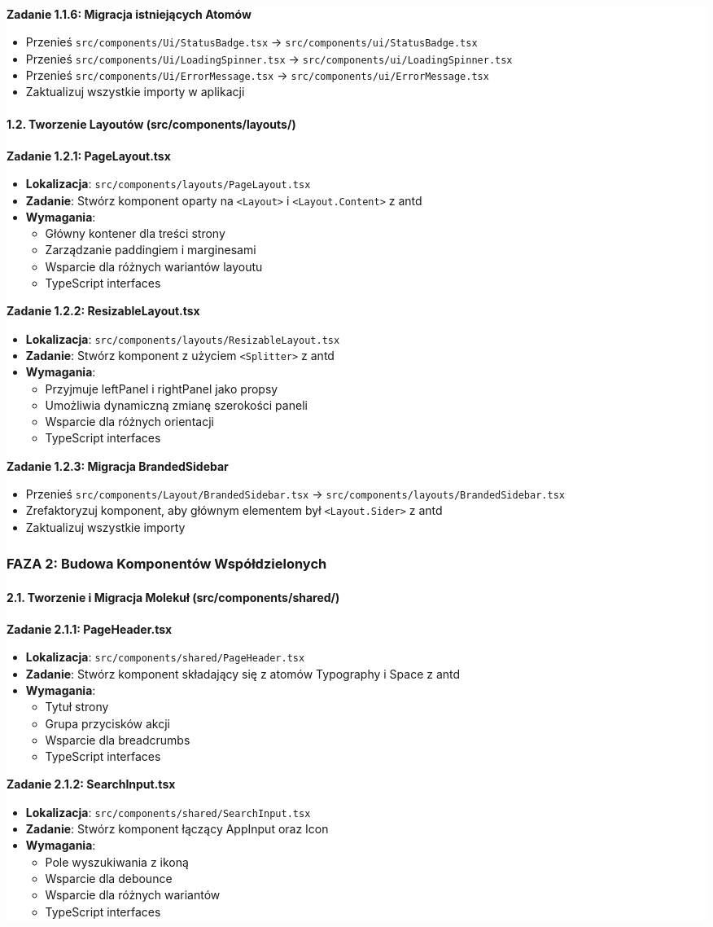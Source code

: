 **Zadanie 1.1.6: Migracja istniejących Atomów**

- Przenieś `src/components/Ui/StatusBadge.tsx` → `src/components/ui/StatusBadge.tsx`
- Przenieś `src/components/Ui/LoadingSpinner.tsx` → `src/components/ui/LoadingSpinner.tsx`
- Przenieś `src/components/Ui/ErrorMessage.tsx` → `src/components/ui/ErrorMessage.tsx`
- Zaktualizuj wszystkie importy w aplikacji

#### **1.2. Tworzenie Layoutów (src/components/layouts/)**

**Zadanie 1.2.1: PageLayout.tsx**

- **Lokalizacja**: `src/components/layouts/PageLayout.tsx`
- **Zadanie**: Stwórz komponent oparty na `<Layout>` i `<Layout.Content>` z antd
- **Wymagania**:
  - Główny kontener dla treści strony
  - Zarządzanie paddingiem i marginesami
  - Wsparcie dla różnych wariantów layoutu
  - TypeScript interfaces

**Zadanie 1.2.2: ResizableLayout.tsx**

- **Lokalizacja**: `src/components/layouts/ResizableLayout.tsx`
- **Zadanie**: Stwórz komponent z użyciem `<Splitter>` z antd
- **Wymagania**:
  - Przyjmuje leftPanel i rightPanel jako propsy
  - Umożliwia dynamiczną zmianę szerokości paneli
  - Wsparcie dla różnych orientacji
  - TypeScript interfaces

**Zadanie 1.2.3: Migracja BrandedSidebar**

- Przenieś `src/components/Layout/BrandedSidebar.tsx` → `src/components/layouts/BrandedSidebar.tsx`
- Zrefaktoryzuj komponent, aby głównym elementem był `<Layout.Sider>` z antd
- Zaktualizuj wszystkie importy

### **FAZA 2: Budowa Komponentów Współdzielonych**

#### **2.1. Tworzenie i Migracja Molekuł (src/components/shared/)**

**Zadanie 2.1.1: PageHeader.tsx**

- **Lokalizacja**: `src/components/shared/PageHeader.tsx`
- **Zadanie**: Stwórz komponent składający się z atomów Typography i Space z antd
- **Wymagania**:
  - Tytuł strony
  - Grupa przycisków akcji
  - Wsparcie dla breadcrumbs
  - TypeScript interfaces

**Zadanie 2.1.2: SearchInput.tsx**

- **Lokalizacja**: `src/components/shared/SearchInput.tsx`
- **Zadanie**: Stwórz komponent łączący AppInput oraz Icon
- **Wymagania**:
  - Pole wyszukiwania z ikoną
  - Wsparcie dla debounce
  - Wsparcie dla różnych wariantów
  - TypeScript interfaces
